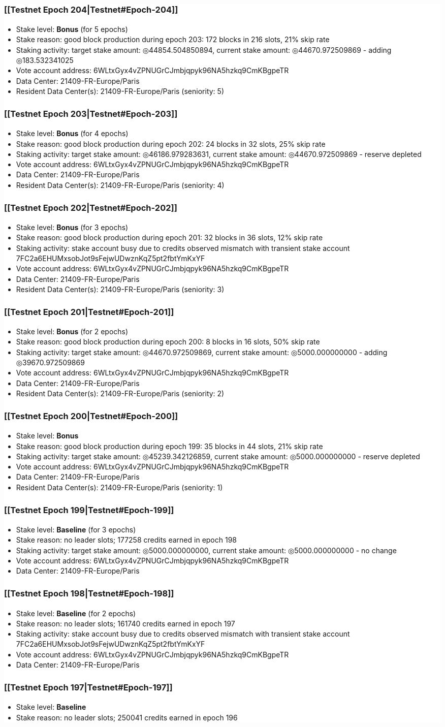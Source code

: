 ### [[Testnet Epoch 204|Testnet#Epoch-204]]
* Stake level: **Bonus** (for 5 epochs)
* Stake reason: good block production during epoch 203: 172 blocks in 216 slots, 21% skip rate
* Staking activity: target stake amount: ◎44854.504850894, current stake amount: ◎44670.972509869 - adding ◎183.532341025
* Vote account address: 6WLtxGyx4vZPNUGrCJmbjqpyk96NA5hzkq9CmKBgpeTR
* Data Center: 21409-FR-Europe/Paris
* Resident Data Center(s): 21409-FR-Europe/Paris (seniority: 5)
### [[Testnet Epoch 203|Testnet#Epoch-203]]
* Stake level: **Bonus** (for 4 epochs)
* Stake reason: good block production during epoch 202: 24 blocks in 32 slots, 25% skip rate
* Staking activity: target stake amount: ◎46186.979283631, current stake amount: ◎44670.972509869 - reserve depleted
* Vote account address: 6WLtxGyx4vZPNUGrCJmbjqpyk96NA5hzkq9CmKBgpeTR
* Data Center: 21409-FR-Europe/Paris
* Resident Data Center(s): 21409-FR-Europe/Paris (seniority: 4)
### [[Testnet Epoch 202|Testnet#Epoch-202]]
* Stake level: **Bonus** (for 3 epochs)
* Stake reason: good block production during epoch 201: 32 blocks in 36 slots, 12% skip rate
* Staking activity: stake account busy due to credits observed mismatch with transient stake account 7FC2a6EHUMxsobJot9sFejwUDwznKqZ5pt2fbtYmKxYF
* Vote account address: 6WLtxGyx4vZPNUGrCJmbjqpyk96NA5hzkq9CmKBgpeTR
* Data Center: 21409-FR-Europe/Paris
* Resident Data Center(s): 21409-FR-Europe/Paris (seniority: 3)
### [[Testnet Epoch 201|Testnet#Epoch-201]]
* Stake level: **Bonus** (for 2 epochs)
* Stake reason: good block production during epoch 200: 8 blocks in 16 slots, 50% skip rate
* Staking activity: target stake amount: ◎44670.972509869, current stake amount: ◎5000.000000000 - adding ◎39670.972509869
* Vote account address: 6WLtxGyx4vZPNUGrCJmbjqpyk96NA5hzkq9CmKBgpeTR
* Data Center: 21409-FR-Europe/Paris
* Resident Data Center(s): 21409-FR-Europe/Paris (seniority: 2)
### [[Testnet Epoch 200|Testnet#Epoch-200]]
* Stake level: **Bonus**
* Stake reason: good block production during epoch 199: 35 blocks in 44 slots, 21% skip rate
* Staking activity: target stake amount: ◎45239.342126859, current stake amount: ◎5000.000000000 - reserve depleted
* Vote account address: 6WLtxGyx4vZPNUGrCJmbjqpyk96NA5hzkq9CmKBgpeTR
* Data Center: 21409-FR-Europe/Paris
* Resident Data Center(s): 21409-FR-Europe/Paris (seniority: 1)
### [[Testnet Epoch 199|Testnet#Epoch-199]]
* Stake level: **Baseline** (for 3 epochs)
* Stake reason: no leader slots; 177258 credits earned in epoch 198
* Staking activity: target stake amount: ◎5000.000000000, current stake amount: ◎5000.000000000 - no change
* Vote account address: 6WLtxGyx4vZPNUGrCJmbjqpyk96NA5hzkq9CmKBgpeTR
* Data Center: 21409-FR-Europe/Paris
### [[Testnet Epoch 198|Testnet#Epoch-198]]
* Stake level: **Baseline** (for 2 epochs)
* Stake reason: no leader slots; 161740 credits earned in epoch 197
* Staking activity: stake account busy due to credits observed mismatch with transient stake account 7FC2a6EHUMxsobJot9sFejwUDwznKqZ5pt2fbtYmKxYF
* Vote account address: 6WLtxGyx4vZPNUGrCJmbjqpyk96NA5hzkq9CmKBgpeTR
* Data Center: 21409-FR-Europe/Paris
### [[Testnet Epoch 197|Testnet#Epoch-197]]
* Stake level: **Baseline**
* Stake reason: no leader slots; 250041 credits earned in epoch 196